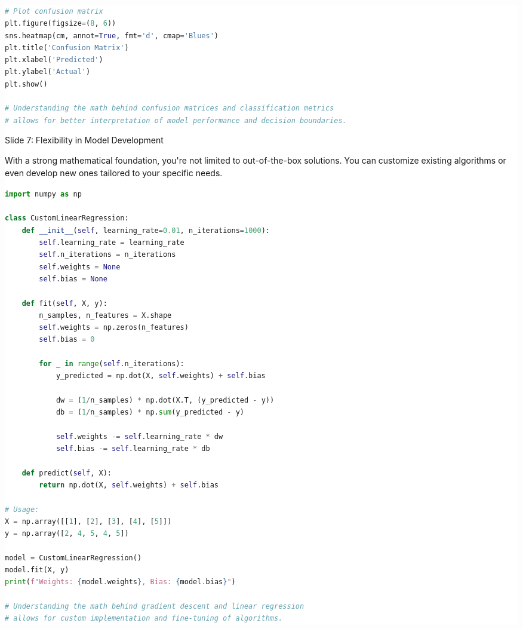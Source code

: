 ```python
# Plot confusion matrix
plt.figure(figsize=(8, 6))
sns.heatmap(cm, annot=True, fmt='d', cmap='Blues')
plt.title('Confusion Matrix')
plt.xlabel('Predicted')
plt.ylabel('Actual')
plt.show()

# Understanding the math behind confusion matrices and classification metrics
# allows for better interpretation of model performance and decision boundaries.
```

Slide 7: Flexibility in Model Development

With a strong mathematical foundation, you're not limited to out-of-the-box solutions. You can customize existing algorithms or even develop new ones tailored to your specific needs.

```python
import numpy as np

class CustomLinearRegression:
    def __init__(self, learning_rate=0.01, n_iterations=1000):
        self.learning_rate = learning_rate
        self.n_iterations = n_iterations
        self.weights = None
        self.bias = None
    
    def fit(self, X, y):
        n_samples, n_features = X.shape
        self.weights = np.zeros(n_features)
        self.bias = 0
        
        for _ in range(self.n_iterations):
            y_predicted = np.dot(X, self.weights) + self.bias
            
            dw = (1/n_samples) * np.dot(X.T, (y_predicted - y))
            db = (1/n_samples) * np.sum(y_predicted - y)
            
            self.weights -= self.learning_rate * dw
            self.bias -= self.learning_rate * db
    
    def predict(self, X):
        return np.dot(X, self.weights) + self.bias

# Usage:
X = np.array([[1], [2], [3], [4], [5]])
y = np.array([2, 4, 5, 4, 5])

model = CustomLinearRegression()
model.fit(X, y)
print(f"Weights: {model.weights}, Bias: {model.bias}")

# Understanding the math behind gradient descent and linear regression
# allows for custom implementation and fine-tuning of algorithms.
```

